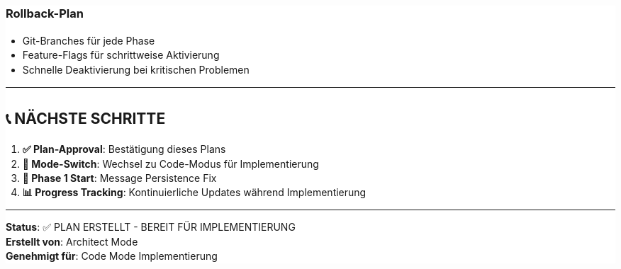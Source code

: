 ### **Rollback-Plan**
- Git-Branches für jede Phase
- Feature-Flags für schrittweise Aktivierung
- Schnelle Deaktivierung bei kritischen Problemen

---

## 📞 NÄCHSTE SCHRITTE

1. **✅ Plan-Approval**: Bestätigung dieses Plans
2. **🔄 Mode-Switch**: Wechsel zu Code-Modus für Implementierung
3. **🚀 Phase 1 Start**: Message Persistence Fix
4. **📊 Progress Tracking**: Kontinuierliche Updates während Implementierung

---

**Status**: ✅ PLAN ERSTELLT - BEREIT FÜR IMPLEMENTIERUNG  
**Erstellt von**: Architect Mode  
**Genehmigt für**: Code Mode Implementierung